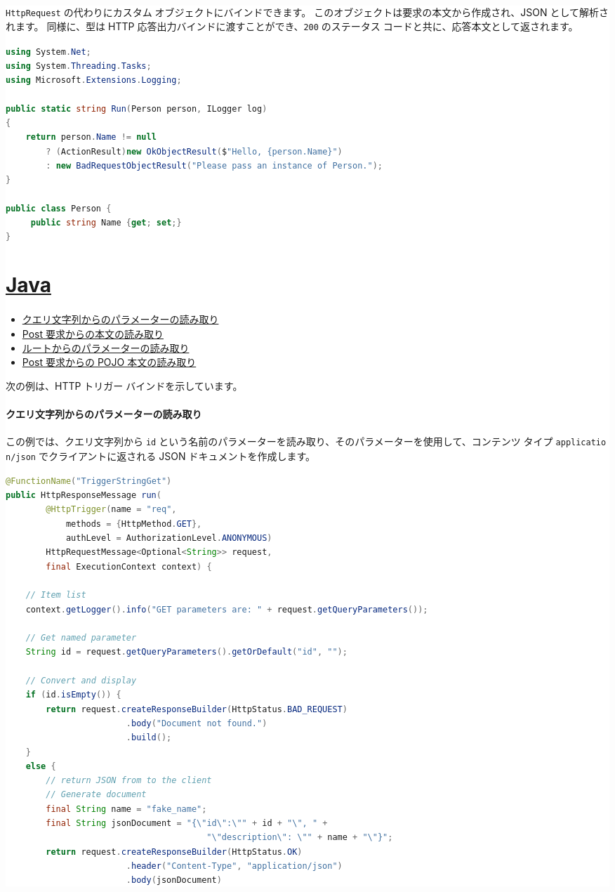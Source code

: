 `HttpRequest` の代わりにカスタム オブジェクトにバインドできます。 このオブジェクトは要求の本文から作成され、JSON として解析されます。 同様に、型は HTTP 応答出力バインドに渡すことができ、`200` のステータス コードと共に、応答本文として返されます。

```csharp
using System.Net;
using System.Threading.Tasks;
using Microsoft.Extensions.Logging;

public static string Run(Person person, ILogger log)
{   
    return person.Name != null
        ? (ActionResult)new OkObjectResult($"Hello, {person.Name}")
        : new BadRequestObjectResult("Please pass an instance of Person.");
}

public class Person {
     public string Name {get; set;}
}
```

# <a name="java"></a>[Java](#tab/java)

* [クエリ文字列からのパラメーターの読み取り](#read-parameter-from-the-query-string)
* [Post 要求からの本文の読み取り](#read-body-from-a-post-request)
* [ルートからのパラメーターの読み取り](#read-parameter-from-a-route)
* [Post 要求からの POJO 本文の読み取り](#read-pojo-body-from-a-post-request)

次の例は、HTTP トリガー バインドを示しています。

#### <a name="read-parameter-from-the-query-string"></a>クエリ文字列からのパラメーターの読み取り

この例では、クエリ文字列から `id` という名前のパラメーターを読み取り、そのパラメーターを使用して、コンテンツ タイプ `application/json` でクライアントに返される JSON ドキュメントを作成します。

```java
@FunctionName("TriggerStringGet")
public HttpResponseMessage run(
        @HttpTrigger(name = "req", 
            methods = {HttpMethod.GET}, 
            authLevel = AuthorizationLevel.ANONYMOUS)
        HttpRequestMessage<Optional<String>> request,
        final ExecutionContext context) {
    
    // Item list
    context.getLogger().info("GET parameters are: " + request.getQueryParameters());

    // Get named parameter
    String id = request.getQueryParameters().getOrDefault("id", "");

    // Convert and display
    if (id.isEmpty()) {
        return request.createResponseBuilder(HttpStatus.BAD_REQUEST)
                        .body("Document not found.")
                        .build();
    } 
    else {
        // return JSON from to the client
        // Generate document
        final String name = "fake_name";
        final String jsonDocument = "{\"id\":\"" + id + "\", " + 
                                        "\"description\": \"" + name + "\"}";
        return request.createResponseBuilder(HttpStatus.OK)
                        .header("Content-Type", "application/json")
                        .body(jsonDocument)
```